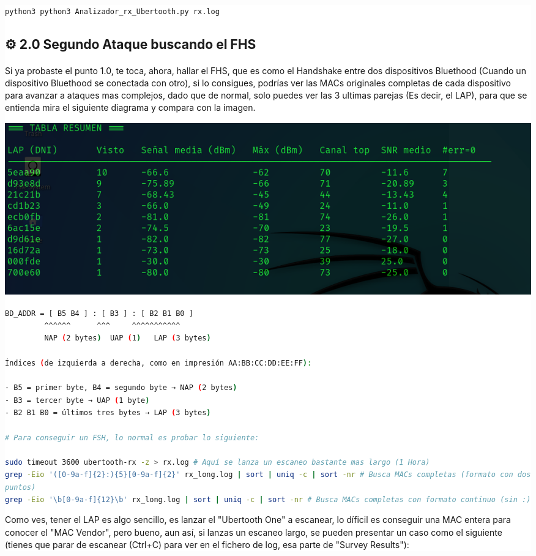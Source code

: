 ```bash
python3 python3 Analizador_rx_Ubertooth.py rx.log
```

## ⚙️ 2.0 Segundo Ataque buscando el FHS

Si ya probaste el punto 1.0, te toca, ahora, hallar el FHS, que es como el Handshake entre dos dispositivos Bluethood (Cuando un dispositivo Bluethood se conectada con otro), si lo consigues, podrías ver las MACs originales completas de cada dispositivo para avanzar a ataques mas complejos, dado que de normal, solo puedes ver las 3 ultimas parejas (Es decir, el LAP), para que se entienda mira el siguiente diagrama y compara con la imagen.

<p align="center">
  <img src="TablaResumen.png" alt="Foto 2" width="900"/>
</p>

```bash
BD_ADDR = [ B5 B4 ] : [ B3 ] : [ B2 B1 B0 ]
         ^^^^^^      ^^^     ^^^^^^^^^^^
         NAP (2 bytes)  UAP (1)   LAP (3 bytes)

Índices (de izquierda a derecha, como en impresión AA:BB:CC:DD:EE:FF):

- B5 = primer byte, B4 = segundo byte → NAP (2 bytes)
- B3 = tercer byte → UAP (1 byte)
- B2 B1 B0 = últimos tres bytes → LAP (3 bytes)

# Para conseguir un FSH, lo normal es probar lo siguiente:

sudo timeout 3600 ubertooth-rx -z > rx.log # Aquí se lanza un escaneo bastante mas largo (1 Hora)
grep -Eio '([0-9a-f]{2}:){5}[0-9a-f]{2}' rx_long.log | sort | uniq -c | sort -nr # Busca MACs completas (formato con dos puntos)
grep -Eio '\b[0-9a-f]{12}\b' rx_long.log | sort | uniq -c | sort -nr # Busca MACs completas con formato continuo (sin :)
```
Como ves, tener el LAP es algo sencillo, es lanzar el "Ubertooth One" a escanear, lo díficil es conseguir una MAC entera para conocer el "MAC Vendor", pero bueno, aun así, si lanzas un escaneo largo, se pueden presentar un caso como el siguiente (tienes que parar de escanear (Ctrl+C) para ver en el fichero de log, esa parte de "Survey Results"):
